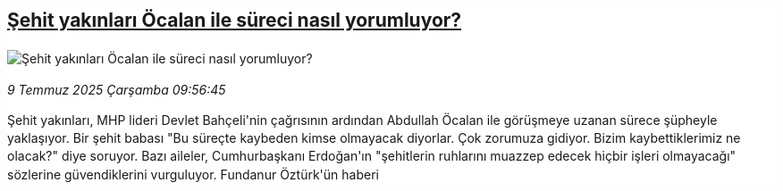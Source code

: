 
## [Şehit yakınları Öcalan ile süreci nasıl yorumluyor?](https://www.bbc.com/turkce/articles/c626engw46do?at_medium=RSS&at_campaign=rss?at_campaign=githubrss)
![Şehit yakınları Öcalan ile süreci nasıl yorumluyor?](https://ichef.bbci.co.uk/ace/ws/240/cpsprodpb/3ca6/live/3d3d8900-e9da-11ef-bd04-ad455dc2d977.png)

_9 Temmuz 2025 Çarşamba 09:56:45_

Şehit yakınları, MHP lideri Devlet Bahçeli'nin çağrısının ardından Abdullah Öcalan ile görüşmeye uzanan sürece şüpheyle yaklaşıyor. Bir şehit babası "Bu süreçte kaybeden kimse olmayacak diyorlar. Çok zorumuza gidiyor. Bizim kaybettiklerimiz ne olacak?" diye soruyor. Bazı aileler, Cumhurbaşkanı Erdoğan'ın "şehitlerin ruhlarını muazzep edecek hiçbir işleri olmayacağı" sözlerine güvendiklerini vurguluyor. Fundanur Öztürk'ün haberi


